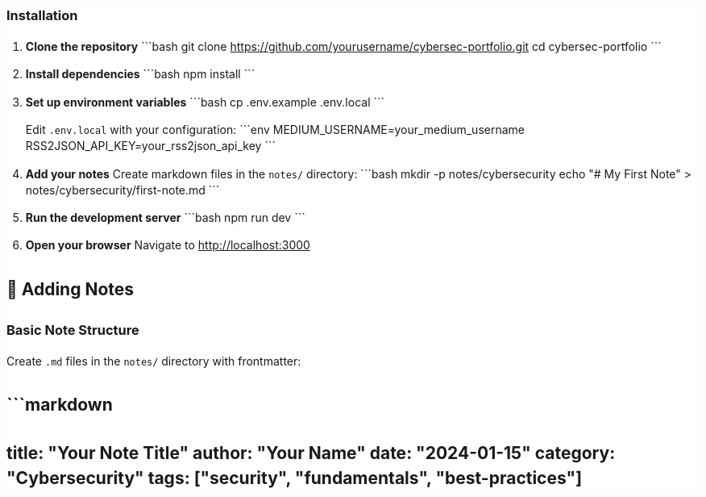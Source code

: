 ### Installation

1. **Clone the repository**
   \`\`\`bash
   git clone https://github.com/yourusername/cybersec-portfolio.git
   cd cybersec-portfolio
   \`\`\`

2. **Install dependencies**
   \`\`\`bash
   npm install
   \`\`\`

3. **Set up environment variables**
   \`\`\`bash
   cp .env.example .env.local
   \`\`\`
   
   Edit `.env.local` with your configuration:
   \`\`\`env
   MEDIUM_USERNAME=your_medium_username
   RSS2JSON_API_KEY=your_rss2json_api_key
   \`\`\`

4. **Add your notes**
   Create markdown files in the `notes/` directory:
   \`\`\`bash
   mkdir -p notes/cybersecurity
   echo "# My First Note" > notes/cybersecurity/first-note.md
   \`\`\`

5. **Run the development server**
   \`\`\`bash
   npm run dev
   \`\`\`

6. **Open your browser**
   Navigate to [http://localhost:3000](http://localhost:3000)

## 📝 Adding Notes

### Basic Note Structure
Create `.md` files in the `notes/` directory with frontmatter:

\`\`\`markdown
---
title: "Your Note Title"
author: "Your Name"
date: "2024-01-15"
category: "Cybersecurity"
tags: ["security", "fundamentals", "best-practices"]
---
